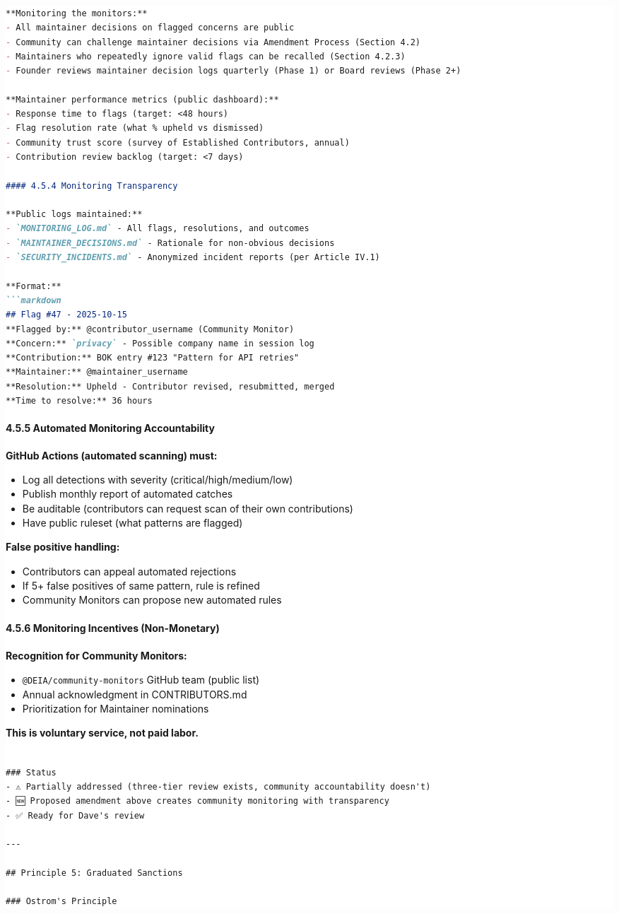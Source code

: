 ```markdown
**Monitoring the monitors:**
- All maintainer decisions on flagged concerns are public
- Community can challenge maintainer decisions via Amendment Process (Section 4.2)
- Maintainers who repeatedly ignore valid flags can be recalled (Section 4.2.3)
- Founder reviews maintainer decision logs quarterly (Phase 1) or Board reviews (Phase 2+)

**Maintainer performance metrics (public dashboard):**
- Response time to flags (target: <48 hours)
- Flag resolution rate (what % upheld vs dismissed)
- Community trust score (survey of Established Contributors, annual)
- Contribution review backlog (target: <7 days)

#### 4.5.4 Monitoring Transparency

**Public logs maintained:**
- `MONITORING_LOG.md` - All flags, resolutions, and outcomes
- `MAINTAINER_DECISIONS.md` - Rationale for non-obvious decisions
- `SECURITY_INCIDENTS.md` - Anonymized incident reports (per Article IV.1)

**Format:**
```markdown
## Flag #47 - 2025-10-15
**Flagged by:** @contributor_username (Community Monitor)
**Concern:** `privacy` - Possible company name in session log
**Contribution:** BOK entry #123 "Pattern for API retries"
**Maintainer:** @maintainer_username
**Resolution:** Upheld - Contributor revised, resubmitted, merged
**Time to resolve:** 36 hours
```

#### 4.5.5 Automated Monitoring Accountability

**GitHub Actions (automated scanning) must:**
- Log all detections with severity (critical/high/medium/low)
- Publish monthly report of automated catches
- Be auditable (contributors can request scan of their own contributions)
- Have public ruleset (what patterns are flagged)

**False positive handling:**
- Contributors can appeal automated rejections
- If 5+ false positives of same pattern, rule is refined
- Community Monitors can propose new automated rules

#### 4.5.6 Monitoring Incentives (Non-Monetary)

**Recognition for Community Monitors:**
- `@DEIA/community-monitors` GitHub team (public list)
- Annual acknowledgment in CONTRIBUTORS.md
- Prioritization for Maintainer nominations

**This is voluntary service, not paid labor.**
```

### Status
- ⚠️ Partially addressed (three-tier review exists, community accountability doesn't)
- 🆕 Proposed amendment above creates community monitoring with transparency
- ✅ Ready for Dave's review

---

## Principle 5: Graduated Sanctions

### Ostrom's Principle

```